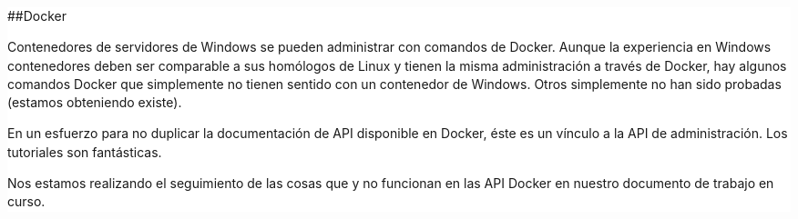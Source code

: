 ##Docker

Contenedores de servidores de Windows se pueden administrar con comandos de Docker.
Aunque la experiencia en Windows contenedores deben ser comparable a sus homólogos de Linux y tienen la misma administración a través de Docker, hay algunos comandos Docker que simplemente no tienen sentido con un contenedor de Windows.
Otros simplemente no han sido probadas (estamos obteniendo existe).

En un esfuerzo para no duplicar la documentación de API disponible en Docker, éste es un vínculo a la API de administración.
Los tutoriales son fantásticas.

Nos estamos realizando el seguimiento de las cosas que y no funcionan en las API Docker en nuestro documento de trabajo en curso.





